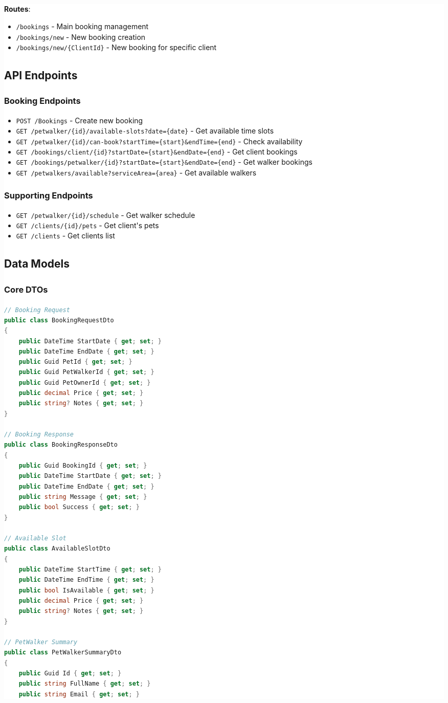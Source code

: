 **Routes**:
- `/bookings` - Main booking management
- `/bookings/new` - New booking creation
- `/bookings/new/{ClientId}` - New booking for specific client

## API Endpoints

### **Booking Endpoints**
- `POST /Bookings` - Create new booking
- `GET /petwalker/{id}/available-slots?date={date}` - Get available time slots
- `GET /petwalker/{id}/can-book?startTime={start}&endTime={end}` - Check availability
- `GET /bookings/client/{id}?startDate={start}&endDate={end}` - Get client bookings
- `GET /bookings/petwalker/{id}?startDate={start}&endDate={end}` - Get walker bookings
- `GET /petwalkers/available?serviceArea={area}` - Get available walkers

### **Supporting Endpoints**
- `GET /petwalker/{id}/schedule` - Get walker schedule
- `GET /clients/{id}/pets` - Get client's pets
- `GET /clients` - Get clients list

## Data Models

### **Core DTOs**
```csharp
// Booking Request
public class BookingRequestDto
{
    public DateTime StartDate { get; set; }
    public DateTime EndDate { get; set; }
    public Guid PetId { get; set; }
    public Guid PetWalkerId { get; set; }
    public Guid PetOwnerId { get; set; }
    public decimal Price { get; set; }
    public string? Notes { get; set; }
}

// Booking Response
public class BookingResponseDto
{
    public Guid BookingId { get; set; }
    public DateTime StartDate { get; set; }
    public DateTime EndDate { get; set; }
    public string Message { get; set; }
    public bool Success { get; set; }
}

// Available Slot
public class AvailableSlotDto
{
    public DateTime StartTime { get; set; }
    public DateTime EndTime { get; set; }
    public bool IsAvailable { get; set; }
    public decimal Price { get; set; }
    public string? Notes { get; set; }
}

// PetWalker Summary
public class PetWalkerSummaryDto
{
    public Guid Id { get; set; }
    public string FullName { get; set; }
    public string Email { get; set; }
```